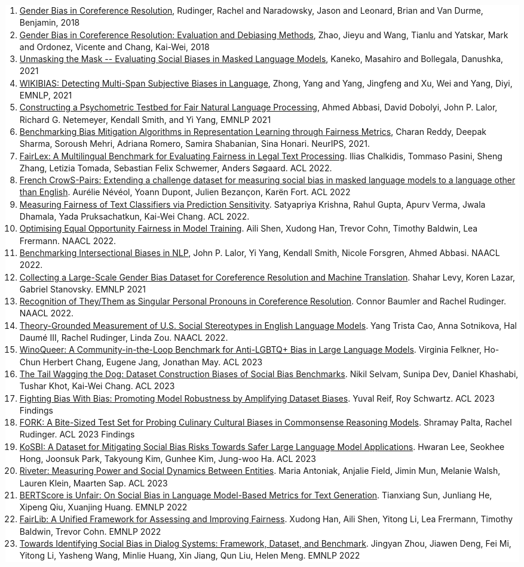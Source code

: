 1. [Gender Bias in Coreference Resolution](https://www.aclweb.org/anthology/N18-2002), Rudinger, Rachel  and Naradowsky, Jason  and Leonard, Brian  and Van Durme, Benjamin, 2018
1. [Gender Bias in Coreference Resolution: Evaluation and Debiasing Methods](https://www.aclweb.org/anthology/N18-2003), Zhao, Jieyu  and Wang, Tianlu  and Yatskar, Mark  and Ordonez, Vicente  and Chang, Kai-Wei, 2018
1. [Unmasking the Mask -- Evaluating Social Biases in Masked Language Models](https://arxiv.org/abs/2104.07496), Kaneko, Masahiro  and Bollegala, Danushka, 2021
1. [WIKIBIAS: Detecting Multi-Span Subjective Biases in Language](https://www.cc.gatech.edu/~dyang888/docs/emnlp21_wikibias.pdf), Zhong, Yang and Yang, Jingfeng and Xu, Wei and Yang, Diyi, EMNLP, 2021
2. [Constructing a Psychometric Testbed for Fair Natural Language Processing](https://aclanthology.org/2021.emnlp-main.304), Ahmed Abbasi, David Dobolyi, John P. Lalor, Richard G. Netemeyer, Kendall Smith, and Yi Yang, EMNLP 2021
3. [Benchmarking Bias Mitigation Algorithms in Representation Learning through Fairness Metrics](https://openreview.net/forum?id=OTnqQUEwPKu), Charan Reddy, Deepak Sharma, Soroush Mehri, Adriana Romero, Samira Shabanian, Sina Honari. NeurIPS, 2021.
29. [FairLex: A Multilingual Benchmark for Evaluating
Fairness in Legal Text Processing](https://arxiv.org/pdf/2203.07228.pdf). Ilias Chalkidis, Tommaso Pasini, Sheng Zhang, Letizia Tomada, Sebastian Felix Schwemer, Anders Søgaard. ACL 2022.
30. [French CrowS-Pairs: Extending a challenge dataset for measuring social bias in masked language models to a language other than English](https://aclanthology.org/2022.acl-long.583/). Aurélie Névéol, Yoann Dupont, Julien Bezançon, Karën Fort. ACL 2022
31. [Measuring Fairness of Text Classifiers via Prediction Sensitivity](https://arxiv.org/abs/2203.08670). Satyapriya Krishna, Rahul Gupta, Apurv Verma, Jwala Dhamala, Yada Pruksachatkun, Kai-Wei Chang. ACL 2022.
32. [Optimising Equal Opportunity Fairness in Model Training](https://aclanthology.org/2022.naacl-main.299.pdf). Aili Shen, Xudong Han, Trevor Cohn, Timothy Baldwin, Lea Frermann. NAACL 2022.
33. [Benchmarking Intersectional Biases in NLP](https://aclanthology.org/2022.naacl-main.263/), John P. Lalor, Yi Yang, Kendall Smith, Nicole Forsgren, Ahmed Abbasi. NAACL 2022.
35. [Collecting a Large-Scale Gender Bias Dataset for Coreference Resolution and Machine Translation](https://aclanthology.org/2021.findings-emnlp.211/). Shahar Levy, Koren Lazar, Gabriel Stanovsky. EMNLP 2021
36. [Recognition of They/Them as Singular Personal Pronouns in Coreference Resolution](https://aclanthology.org/2022.naacl-main.250.pdf). Connor Baumler and Rachel Rudinger. NAACL 2022.
37. [Theory-Grounded Measurement of U.S. Social Stereotypes in English Language Models](https://aclanthology.org/2022.naacl-main.92.pdf). Yang Trista Cao, Anna Sotnikova, Hal Daumé III, Rachel Rudinger, Linda Zou. NAACL 2022.
38. [WinoQueer: A Community-in-the-Loop Benchmark for Anti-LGBTQ+ Bias in Large Language Models](https://aclanthology.org/2023.acl-long.507/). Virginia Felkner, Ho-Chun Herbert Chang, Eugene Jang, Jonathan May. ACL 2023
39. [The Tail Wagging the Dog: Dataset Construction Biases of Social Bias Benchmarks](https://aclanthology.org/2023.acl-short.118/). Nikil Selvam, Sunipa Dev, Daniel Khashabi, Tushar Khot, Kai-Wei Chang. ACL 2023
40. [Fighting Bias With Bias: Promoting Model Robustness by Amplifying Dataset Biases](https://aclanthology.org/2023.findings-acl.833/). Yuval Reif, Roy Schwartz. ACL 2023 Findings
41. [FORK: A Bite-Sized Test Set for Probing Culinary Cultural Biases in Commonsense Reasoning Models](https://aclanthology.org/2023.findings-acl.631/). Shramay Palta, Rachel Rudinger. ACL 2023 Findings
42. [KoSBI: A Dataset for Mitigating Social Bias Risks Towards Safer Large Language Model Applications](https://aclanthology.org/2023.acl-industry.21/). Hwaran Lee, Seokhee Hong, Joonsuk Park, Takyoung Kim, Gunhee Kim, Jung-woo Ha. ACL 2023
43. [Riveter: Measuring Power and Social Dynamics Between Entities](https://aclanthology.org/2023.acl-demo.36/). Maria Antoniak, Anjalie Field, Jimin Mun, Melanie Walsh, Lauren Klein, Maarten Sap. ACL 2023
44. [BERTScore is Unfair: On Social Bias in Language Model-Based Metrics for Text Generation](https://aclanthology.org/2022.emnlp-main.245/). Tianxiang Sun, Junliang He, Xipeng Qiu, Xuanjing Huang. EMNLP 2022
45. [FairLib: A Unified Framework for Assessing and Improving Fairness](https://aclanthology.org/2022.emnlp-demos.7/). Xudong Han, Aili Shen, Yitong Li, Lea Frermann, Timothy Baldwin, Trevor Cohn. EMNLP 2022
46. [Towards Identifying Social Bias in Dialog Systems: Framework, Dataset, and Benchmark](https://aclanthology.org/2022.findings-emnlp.262/). Jingyan Zhou, Jiawen Deng, Fei Mi, Yitong Li, Yasheng Wang, Minlie Huang, Xin Jiang, Qun Liu, Helen Meng. EMNLP 2022